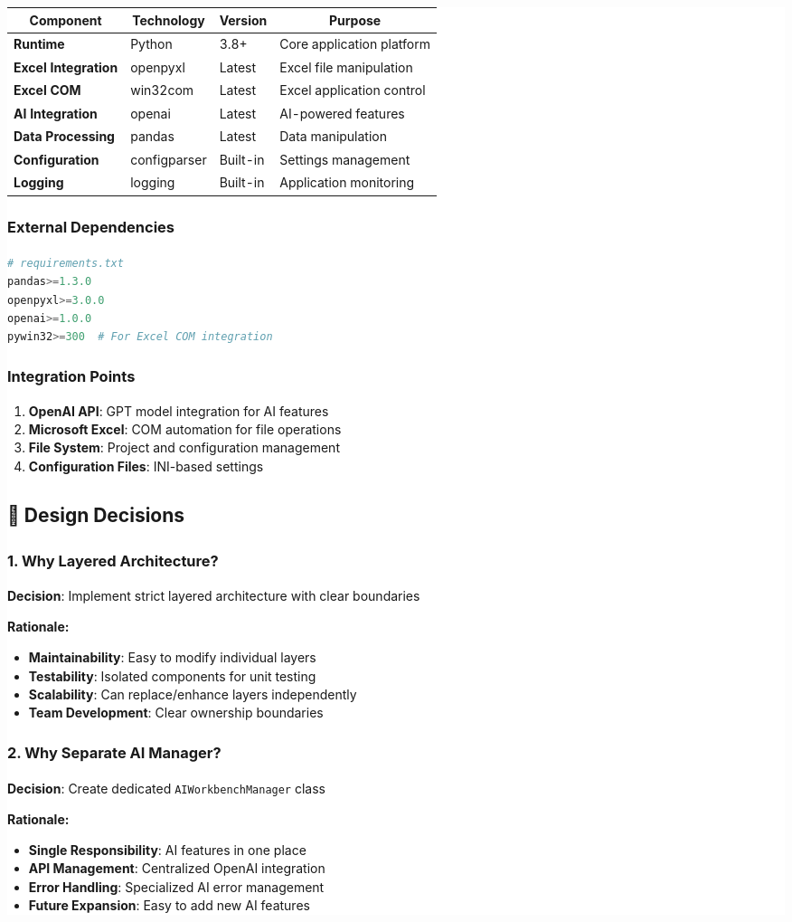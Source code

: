 | Component | Technology | Version | Purpose |
|-----------|------------|---------|---------|
| **Runtime** | Python | 3.8+ | Core application platform |
| **Excel Integration** | openpyxl | Latest | Excel file manipulation |
| **Excel COM** | win32com | Latest | Excel application control |
| **AI Integration** | openai | Latest | AI-powered features |
| **Data Processing** | pandas | Latest | Data manipulation |
| **Configuration** | configparser | Built-in | Settings management |
| **Logging** | logging | Built-in | Application monitoring |

### External Dependencies

```python
# requirements.txt
pandas>=1.3.0
openpyxl>=3.0.0
openai>=1.0.0
pywin32>=300  # For Excel COM integration
```

### Integration Points

1. **OpenAI API**: GPT model integration for AI features
2. **Microsoft Excel**: COM automation for file operations
3. **File System**: Project and configuration management
4. **Configuration Files**: INI-based settings

## 🎯 Design Decisions

### 1. **Why Layered Architecture?**

**Decision**: Implement strict layered architecture with clear boundaries

**Rationale:**
- **Maintainability**: Easy to modify individual layers
- **Testability**: Isolated components for unit testing
- **Scalability**: Can replace/enhance layers independently
- **Team Development**: Clear ownership boundaries

### 2. **Why Separate AI Manager?**

**Decision**: Create dedicated `AIWorkbenchManager` class

**Rationale:**
- **Single Responsibility**: AI features in one place
- **API Management**: Centralized OpenAI integration
- **Error Handling**: Specialized AI error management
- **Future Expansion**: Easy to add new AI features
